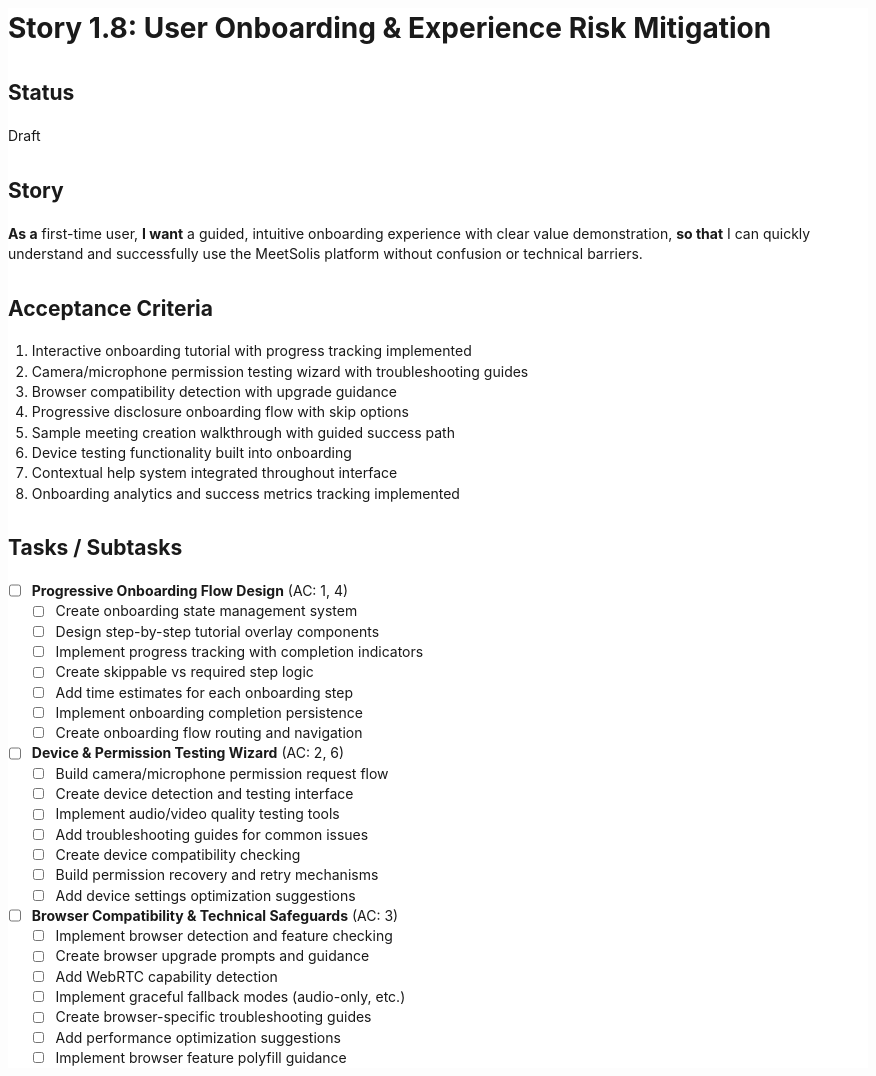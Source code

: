 # Story 1.8: User Onboarding & Experience Risk Mitigation

## Status
Draft

## Story

**As a** first-time user,
**I want** a guided, intuitive onboarding experience with clear value demonstration,
**so that** I can quickly understand and successfully use the MeetSolis platform without confusion or technical barriers.

## Acceptance Criteria

1. Interactive onboarding tutorial with progress tracking implemented
2. Camera/microphone permission testing wizard with troubleshooting guides
3. Browser compatibility detection with upgrade guidance
4. Progressive disclosure onboarding flow with skip options
5. Sample meeting creation walkthrough with guided success path
6. Device testing functionality built into onboarding
7. Contextual help system integrated throughout interface
8. Onboarding analytics and success metrics tracking implemented

## Tasks / Subtasks

- [ ] **Progressive Onboarding Flow Design** (AC: 1, 4)
  - [ ] Create onboarding state management system
  - [ ] Design step-by-step tutorial overlay components
  - [ ] Implement progress tracking with completion indicators
  - [ ] Create skippable vs required step logic
  - [ ] Add time estimates for each onboarding step
  - [ ] Implement onboarding completion persistence
  - [ ] Create onboarding flow routing and navigation

- [ ] **Device & Permission Testing Wizard** (AC: 2, 6)
  - [ ] Build camera/microphone permission request flow
  - [ ] Create device detection and testing interface
  - [ ] Implement audio/video quality testing tools
  - [ ] Add troubleshooting guides for common issues
  - [ ] Create device compatibility checking
  - [ ] Build permission recovery and retry mechanisms
  - [ ] Add device settings optimization suggestions

- [ ] **Browser Compatibility & Technical Safeguards** (AC: 3)
  - [ ] Implement browser detection and feature checking
  - [ ] Create browser upgrade prompts and guidance
  - [ ] Add WebRTC capability detection
  - [ ] Implement graceful fallback modes (audio-only, etc.)
  - [ ] Create browser-specific troubleshooting guides
  - [ ] Add performance optimization suggestions
  - [ ] Implement browser feature polyfill guidance
